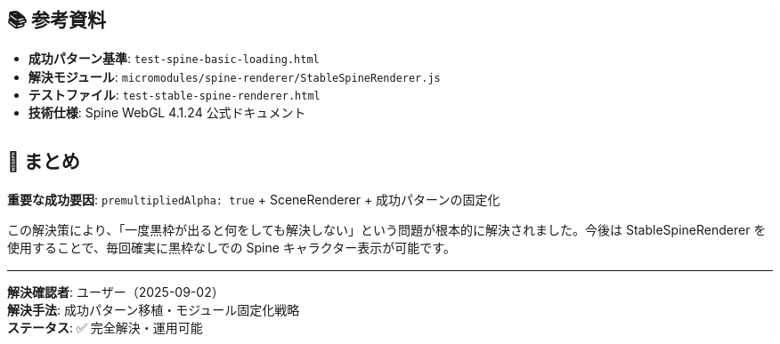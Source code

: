 ## 📚 参考資料

- **成功パターン基準**: `test-spine-basic-loading.html`
- **解決モジュール**: `micromodules/spine-renderer/StableSpineRenderer.js`
- **テストファイル**: `test-stable-spine-renderer.html`
- **技術仕様**: Spine WebGL 4.1.24 公式ドキュメント

## 🎉 まとめ

**重要な成功要因**: `premultipliedAlpha: true` + SceneRenderer + 成功パターンの固定化

この解決策により、「一度黒枠が出ると何をしても解決しない」という問題が根本的に解決されました。今後は StableSpineRenderer を使用することで、毎回確実に黒枠なしでの Spine キャラクター表示が可能です。

---

**解決確認者**: ユーザー（2025-09-02）  
**解決手法**: 成功パターン移植・モジュール固定化戦略  
**ステータス**: ✅ 完全解決・運用可能